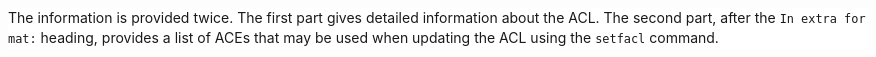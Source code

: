 The information is provided twice. The first part gives detailed information about the ACL. The second part, after the `In extra format:` heading, provides a list of ACEs that may be used when updating the ACL using the `setfacl` command.

 <!--   [NFS version 4 Protocol specification]: http://www.nfsv4-editor.org/draft-25/draft-ietf-nfsv4-minorversion1-25.html
  [???]: #intouch-admin
  [Subject]: #ebnf.ace.subject
  [ACE EBNF]: #ebnf.ace
  [inheritance flags]: #ebnf.ace.inheritance
  [example\_title]: #cf-acl-eg-delete
--!>
